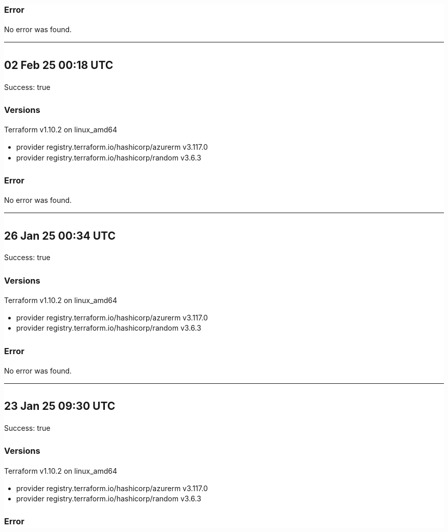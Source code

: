 ### Error

No error was found.

---

## 02 Feb 25 00:18 UTC

Success: true

### Versions

Terraform v1.10.2
on linux_amd64
+ provider registry.terraform.io/hashicorp/azurerm v3.117.0
+ provider registry.terraform.io/hashicorp/random v3.6.3

### Error

No error was found.

---

## 26 Jan 25 00:34 UTC

Success: true

### Versions

Terraform v1.10.2
on linux_amd64
+ provider registry.terraform.io/hashicorp/azurerm v3.117.0
+ provider registry.terraform.io/hashicorp/random v3.6.3

### Error

No error was found.

---

## 23 Jan 25 09:30 UTC

Success: true

### Versions

Terraform v1.10.2
on linux_amd64
+ provider registry.terraform.io/hashicorp/azurerm v3.117.0
+ provider registry.terraform.io/hashicorp/random v3.6.3

### Error
